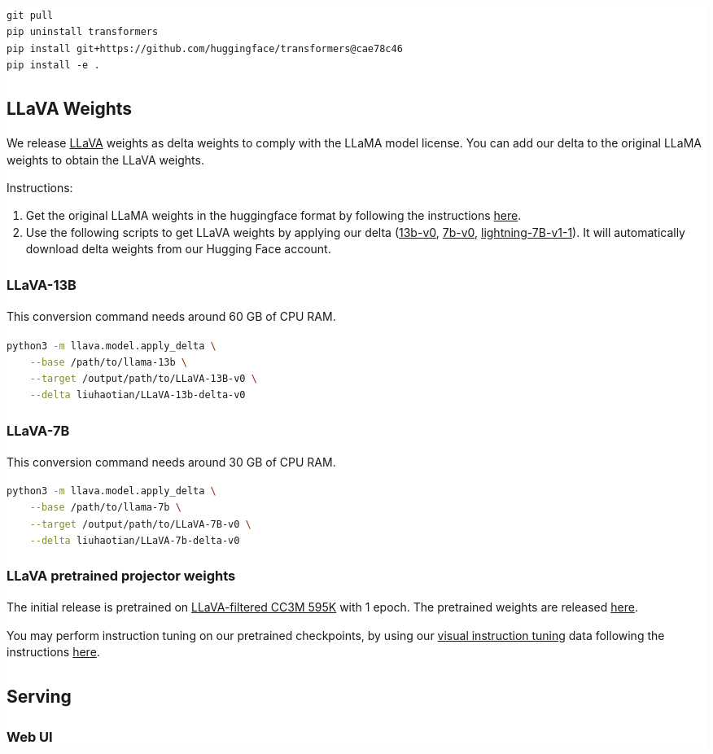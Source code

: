 ```Shell
git pull
pip uninstall transformers
pip install git+https://github.com/huggingface/transformers@cae78c46
pip install -e .
```

## LLaVA Weights
We release [LLaVA](https://llava-vl.github.io/) weights as delta weights to comply with the LLaMA model license.
You can add our delta to the original LLaMA weights to obtain the LLaVA weights.

Instructions:

1. Get the original LLaMA weights in the huggingface format by following the instructions [here](https://huggingface.co/docs/transformers/main/model_doc/llama).
2. Use the following scripts to get LLaVA weights by applying our delta ([13b-v0](https://huggingface.co/liuhaotian/LLaVA-13b-delta-v0), [7b-v0](https://huggingface.co/liuhaotian/LLaVA-7b-delta-v0), [lightning-7B-v1-1](https://huggingface.co/liuhaotian/LLaVA-Lightning-7B-delta-v1-1)). It will automatically download delta weights from our Hugging Face account.

### LLaVA-13B
This conversion command needs around 60 GB of CPU RAM.
```bash
python3 -m llava.model.apply_delta \
    --base /path/to/llama-13b \
    --target /output/path/to/LLaVA-13B-v0 \
    --delta liuhaotian/LLaVA-13b-delta-v0
```

### LLaVA-7B
This conversion command needs around 30 GB of CPU RAM.
```bash
python3 -m llava.model.apply_delta \
    --base /path/to/llama-7b \
    --target /output/path/to/LLaVA-7B-v0 \
    --delta liuhaotian/LLaVA-7b-delta-v0
```


### LLaVA pretrained projector weights
The initial release is pretrained on [LLaVA-filtered CC3M 595K](https://huggingface.co/datasets/liuhaotian/LLaVA-CC3M-Pretrain-595K) with 1 epoch.  The pretrained weights are released [here](https://huggingface.co/liuhaotian/LLaVA-13b-pretrain-projector-v0).

You may perform instruction tuning on our pretrained checkpoints, by using our [visual instruction tuning](https://huggingface.co/datasets/liuhaotian/LLaVA-Instruct-150K) data following the instructions [here](https://github.com/haotian-liu/LLaVA#fine-tuning-with-local-gpus).

## Serving

### Web UI
